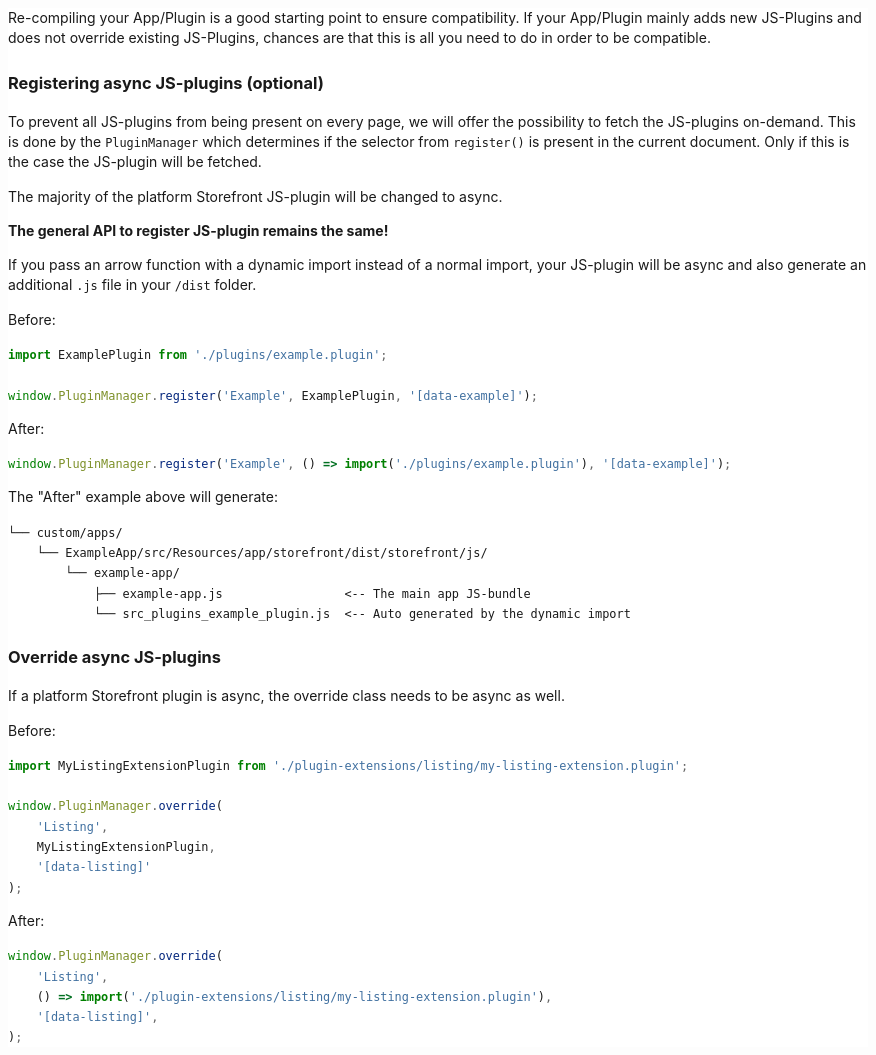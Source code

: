 Re-compiling your App/Plugin is a good starting point to ensure compatibility.
If your App/Plugin mainly adds new JS-Plugins and does not override existing JS-Plugins, chances are that this is all you need to do in order to be compatible.

### Registering async JS-plugins (optional)

To prevent all JS-plugins from being present on every page, we will offer the possibility to fetch the JS-plugins on-demand.
This is done by the `PluginManager` which determines if the selector from `register()` is present in the current document. Only if this is the case the JS-plugin will be fetched.

The majority of the platform Storefront JS-plugin will be changed to async.

**The general API to register JS-plugin remains the same!**

If you pass an arrow function with a dynamic import instead of a normal import,
your JS-plugin will be async and also generate an additional `.js` file in your `/dist` folder.

Before:
```js
import ExamplePlugin from './plugins/example.plugin';

window.PluginManager.register('Example', ExamplePlugin, '[data-example]');
```
After:
```js
window.PluginManager.register('Example', () => import('./plugins/example.plugin'), '[data-example]');
```

The "After" example above will generate:
```
└── custom/apps/
    └── ExampleApp/src/Resources/app/storefront/dist/storefront/js/
        └── example-app/           
            ├── example-app.js                 <-- The main app JS-bundle
            └── src_plugins_example_plugin.js  <-- Auto generated by the dynamic import
```

### Override async JS-plugins

If a platform Storefront plugin is async, the override class needs to be async as well.

Before:
```js
import MyListingExtensionPlugin from './plugin-extensions/listing/my-listing-extension.plugin';

window.PluginManager.override(
    'Listing', 
    MyListingExtensionPlugin, 
    '[data-listing]'
);
```
After:
```js
window.PluginManager.override(
    'Listing', 
    () => import('./plugin-extensions/listing/my-listing-extension.plugin'),
    '[data-listing]',
);
```
